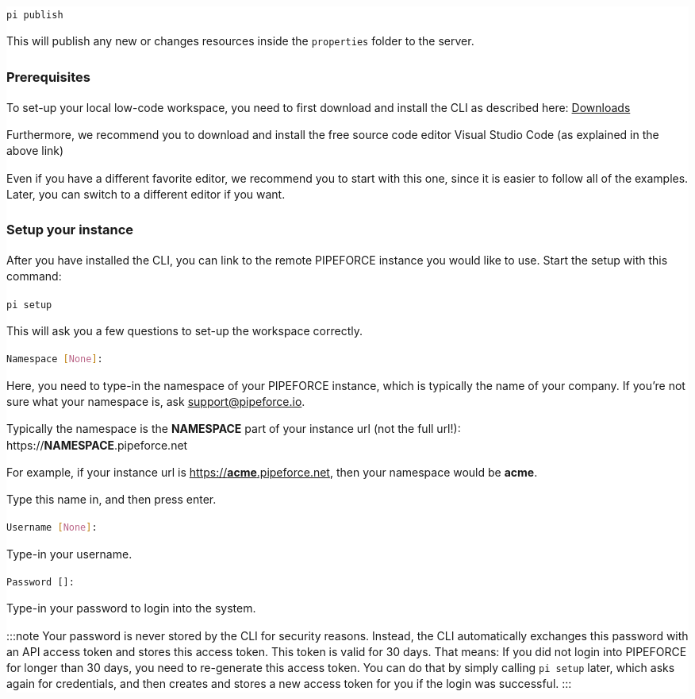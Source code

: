 ```bash
pi publish 
```

This will publish any new or changes resources inside the `properties` folder to the server.

### Prerequisites

To set-up your local low-code workspace, you need to first download and install the CLI as described here: [Downloads](/docs/downloads)

Furthermore, we recommend you to download and install the free source code editor Visual Studio Code (as explained in the above link)

Even if you have a different favorite editor, we recommend you to start with this one, since it is easier to follow all of the examples. Later, you can switch to a different editor if you want.

### Setup your instance

After you have installed the CLI, you can link to the remote PIPEFORCE instance you would like to use. Start the setup with this command:

```bash
pi setup
```

This will ask you a few questions to set-up the workspace correctly.

```bash
Namespace [None]:
```

Here, you need to type-in the namespace of your PIPEFORCE instance, which is typically the name of your company. If you’re not sure what your namespace is, ask [support@pipeforce.io](mailto:support@pipeforce.io).

Typically the namespace is the **NAMESPACE** part of your instance url (not the full url!):  
https://**NAMESPACE**.pipeforce.net

For example, if your instance url is [https://**acme**.pipeforce.net](https://acme.pipeforce.net), then your namespace would be **acme**.

Type this name in, and then press enter.

```bash
Username [None]:
```

Type-in your username.

```bash
Password []:
```

Type-in your password to login into the system.

:::note 
Your password is never stored by the CLI for security reasons. Instead, the CLI automatically exchanges this password with an API access token and stores this access token. This token is valid for 30 days. That means: If you did not login into PIPEFORCE for longer than 30 days, you need to re-generate this access token. You can do that by simply calling `pi setup` later, which asks again for credentials, and then creates and stores a new access token for you if the login was successful.
:::
